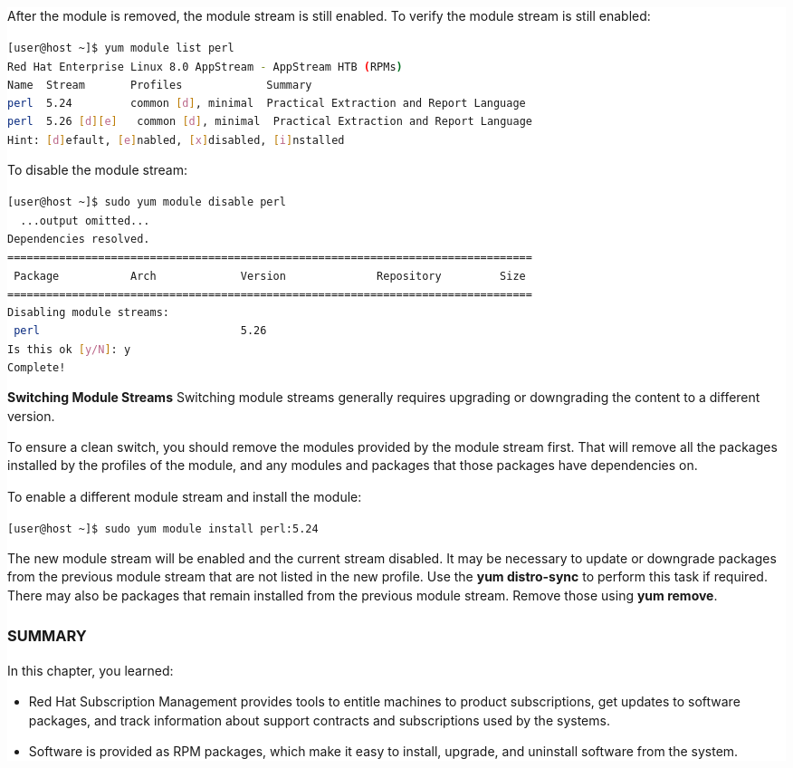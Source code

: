After the module is removed, the module stream is still enabled. To verify the module stream is still
enabled:

``` bash
[user@host ~]$ yum module list perl
Red Hat Enterprise Linux 8.0 AppStream - AppStream HTB (RPMs)
Name  Stream       Profiles             Summary
perl  5.24         common [d], minimal  Practical Extraction and Report Language
perl  5.26 [d][e]   common [d], minimal  Practical Extraction and Report Language
Hint: [d]efault, [e]nabled, [x]disabled, [i]nstalled
```
  
To disable the module stream:

``` bash
[user@host ~]$ sudo yum module disable perl
  ...output omitted...
Dependencies resolved.
=================================================================================
 Package           Arch             Version              Repository         Size
=================================================================================
Disabling module streams:
 perl                               5.26
Is this ok [y/N]: y
Complete!
```
  
**Switching Module Streams**
Switching module streams generally requires upgrading or downgrading the content to a different
version.

To ensure a clean switch, you should remove the modules provided by the module stream first.
That will remove all the packages installed by the profiles of the module, and any modules and
packages that those packages have dependencies on.

To enable a different module stream and install the module:

``` bash
[user@host ~]$ sudo yum module install perl:5.24
```

The new module stream will be enabled and the current stream disabled. It may be necessary to
update or downgrade packages from the previous module stream that are not listed in the new
profile. Use the **yum distro-sync** to perform this task if required. There may also be packages
that remain installed from the previous module stream. Remove those using **yum remove**.

### SUMMARY ###

In this chapter, you learned:

- Red Hat Subscription Management provides tools to entitle machines to product subscriptions,
get updates to software packages, and track information about support contracts and
subscriptions used by the systems.

- Software is provided as RPM packages, which make it easy to install, upgrade, and uninstall
software from the system.
